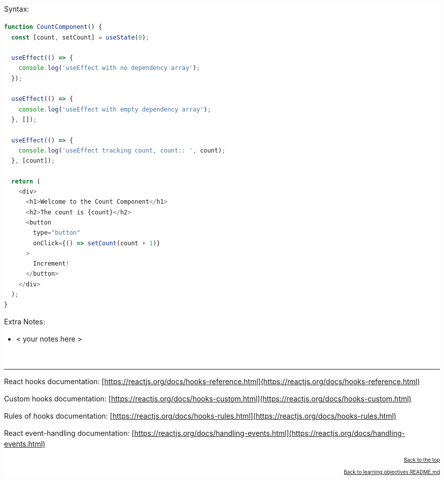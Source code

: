 Syntax:

```js
function CountComponent() {
  const [count, setCount] = useState(0);

  useEffect(() => {
    console.log('useEffect with no dependency array');
  });

  useEffect(() => {
    console.log('useEffect with empty dependency array');
  }, []);

  useEffect(() => {
    console.log('useEffect tracking count, count:: ', count);
  }, [count]);

  return (
    <div>
      <h1>Welcome to the Count Component</h1>
      <h2>The count is {count}</h2>
      <button
        type="button"
        onClick={() => setCount(count + 1)}
      >
        Increment!
      </button>
    </div>
  );
}
```

Extra Notes:

- < your notes here >

<br>
<hr>

React hooks documentation: [https://reactjs.org/docs/hooks-reference.html](https://reactjs.org/docs/hooks-reference.html)

Custom hooks documentation: [https://reactjs.org/docs/hooks-custom.html](https://reactjs.org/docs/hooks-custom.html)

Rules of hooks documentation: [https://reactjs.org/docs/hooks-rules.html](https://reactjs.org/docs/hooks-rules.html)

React event-handling documentation: [https://reactjs.org/docs/handling-events.html](https://reactjs.org/docs/handling-events.html)

<p align="right" style="font-size:10px">
  <a href="#readme-top">Back to the top</a>
</p>
<p align="right" style="font-size:10px">
  <a href="./README.md">Back to learning objectives README.md</a>
</p>
